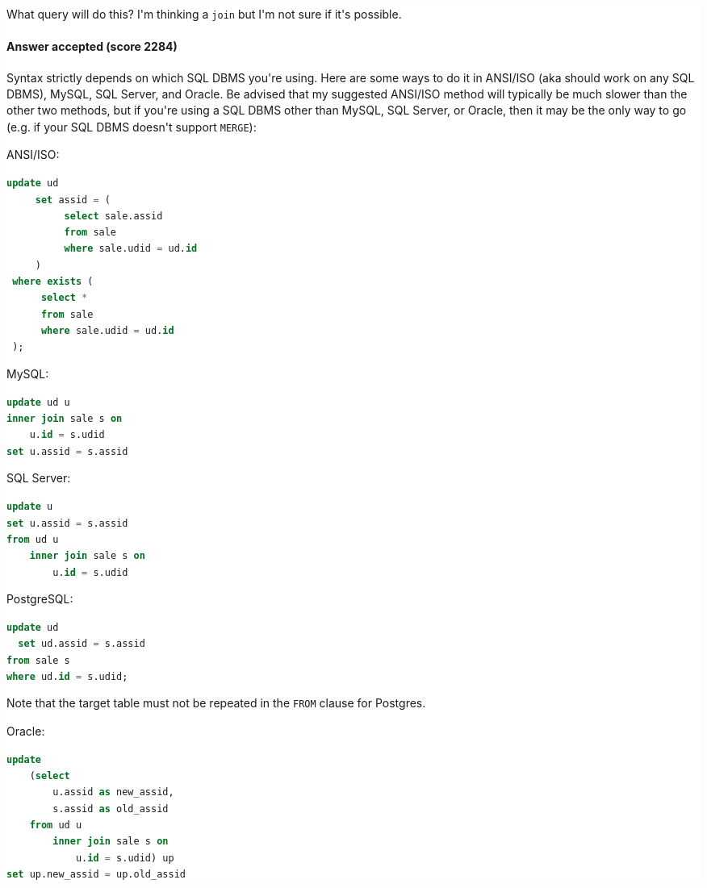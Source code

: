 What query will do this? I'm thinking a `join` but I'm not sure if it's possible.  

#### Answer accepted (score 2284)
Syntax strictly depends on which SQL DBMS you're using. Here are some ways to do it in ANSI/ISO (aka should work on any SQL DBMS), MySQL, SQL Server, and Oracle. Be advised that my suggested ANSI/ISO method will typically be much slower than the other two methods, but if you're using a SQL DBMS other than MySQL, SQL Server, or Oracle, then it may be the only way to go (e.g. if your SQL DBMS doesn't support `MERGE`):  

ANSI/ISO:  

```sql
update ud 
     set assid = (
          select sale.assid 
          from sale 
          where sale.udid = ud.id
     )
 where exists (
      select * 
      from sale 
      where sale.udid = ud.id
 );
```

MySQL:  

```sql
update ud u
inner join sale s on
    u.id = s.udid
set u.assid = s.assid
```

SQL Server:  

```sql
update u
set u.assid = s.assid
from ud u
    inner join sale s on
        u.id = s.udid
```

PostgreSQL:  

```sql
update ud
  set ud.assid = s.assid
from sale s 
where ud.id = s.udid;
```

Note that the target table must not be repeated in the `FROM` clause for Postgres.  

Oracle:  

```sql
update
    (select
        u.assid as new_assid,
        s.assid as old_assid
    from ud u
        inner join sale s on
            u.id = s.udid) up
set up.new_assid = up.old_assid
```
